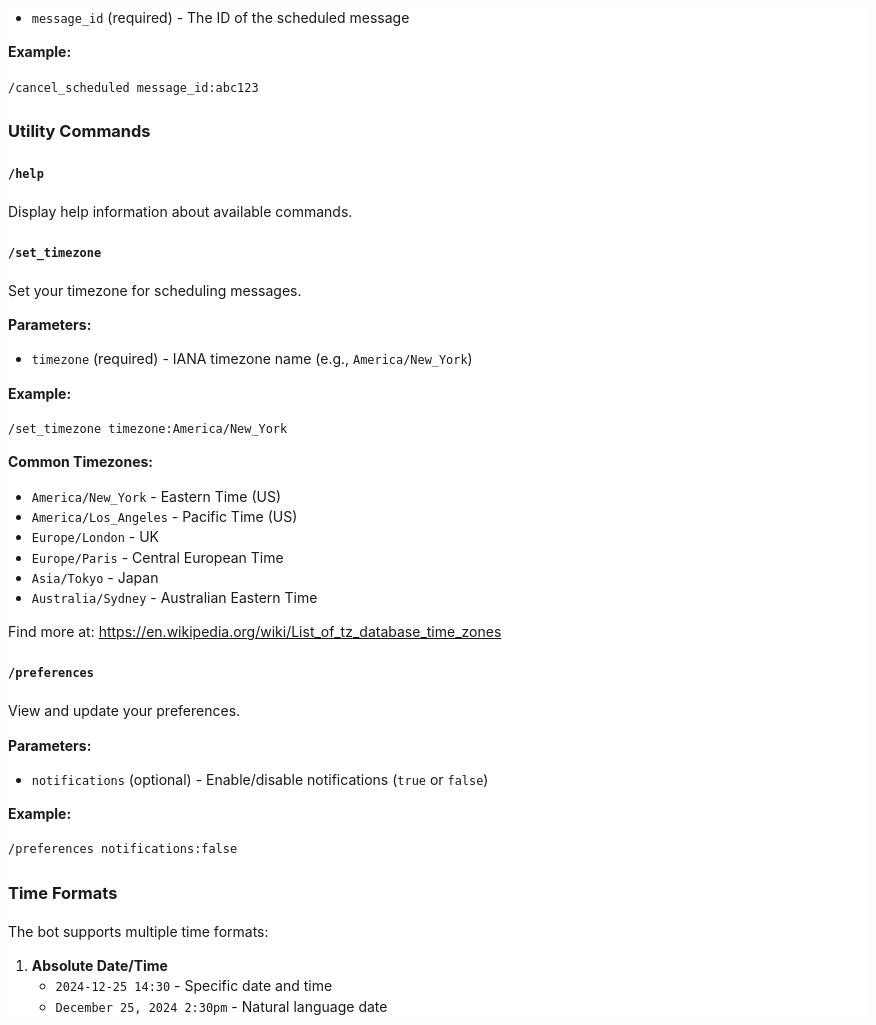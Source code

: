 - `message_id` (required) - The ID of the scheduled message

**Example:**

```
/cancel_scheduled message_id:abc123
```

### Utility Commands

#### `/help`

Display help information about available commands.

#### `/set_timezone`

Set your timezone for scheduling messages.

**Parameters:**

- `timezone` (required) - IANA timezone name (e.g., `America/New_York`)

**Example:**

```
/set_timezone timezone:America/New_York
```

**Common Timezones:**

- `America/New_York` - Eastern Time (US)
- `America/Los_Angeles` - Pacific Time (US)
- `Europe/London` - UK
- `Europe/Paris` - Central European Time
- `Asia/Tokyo` - Japan
- `Australia/Sydney` - Australian Eastern Time

Find more at: https://en.wikipedia.org/wiki/List_of_tz_database_time_zones

#### `/preferences`

View and update your preferences.

**Parameters:**

- `notifications` (optional) - Enable/disable notifications (`true` or `false`)

**Example:**

```
/preferences notifications:false
```

### Time Formats

The bot supports multiple time formats:

1. **Absolute Date/Time**
   - `2024-12-25 14:30` - Specific date and time
   - `December 25, 2024 2:30pm` - Natural language date
